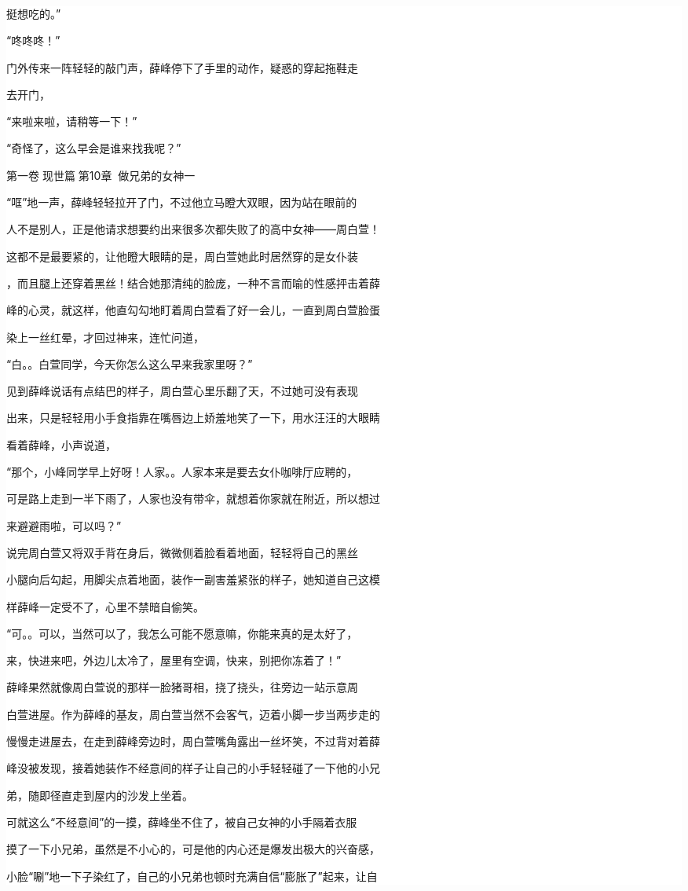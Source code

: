 挺想吃的。”

“咚咚咚！”

门外传来一阵轻轻的敲门声，薛峰停下了手里的动作，疑惑的穿起拖鞋走

去开门，

“来啦来啦，请稍等一下！”

“奇怪了，这么早会是谁来找我呢？”

第一卷 现世篇 第10章  做兄弟的女神一

“哐”地一声，薛峰轻轻拉开了门，不过他立马瞪大双眼，因为站在眼前的

人不是别人，正是他请求想要约出来很多次都失败了的高中女神——周白萱！

这都不是最要紧的，让他瞪大眼睛的是，周白萱她此时居然穿的是女仆装

，而且腿上还穿着黑丝！结合她那清纯的脸庞，一种不言而喻的性感抨击着薛

峰的心灵，就这样，他直勾勾地盯着周白萱看了好一会儿，一直到周白萱脸蛋

染上一丝红晕，才回过神来，连忙问道，

“白。。白萱同学，今天你怎么这么早来我家里呀？”

见到薛峰说话有点结巴的样子，周白萱心里乐翻了天，不过她可没有表现

出来，只是轻轻用小手食指靠在嘴唇边上娇羞地笑了一下，用水汪汪的大眼睛

看着薛峰，小声说道，

“那个，小峰同学早上好呀！人家。。人家本来是要去女仆咖啡厅应聘的，

可是路上走到一半下雨了，人家也没有带伞，就想着你家就在附近，所以想过

来避避雨啦，可以吗？”

说完周白萱又将双手背在身后，微微侧着脸看着地面，轻轻将自己的黑丝

小腿向后勾起，用脚尖点着地面，装作一副害羞紧张的样子，她知道自己这模

样薛峰一定受不了，心里不禁暗自偷笑。

“可。。可以，当然可以了，我怎么可能不愿意嘛，你能来真的是太好了，

来，快进来吧，外边儿太冷了，屋里有空调，快来，别把你冻着了！”

薛峰果然就像周白萱说的那样一脸猪哥相，挠了挠头，往旁边一站示意周

白萱进屋。作为薛峰的基友，周白萱当然不会客气，迈着小脚一步当两步走的

慢慢走进屋去，在走到薛峰旁边时，周白萱嘴角露出一丝坏笑，不过背对着薛

峰没被发现，接着她装作不经意间的样子让自己的小手轻轻碰了一下他的小兄

弟，随即径直走到屋内的沙发上坐着。

可就这么“不经意间”的一摸，薛峰坐不住了，被自己女神的小手隔着衣服

摸了一下小兄弟，虽然是不小心的，可是他的内心还是爆发出极大的兴奋感，

小脸“唰”地一下子染红了，自己的小兄弟也顿时充满自信“膨胀了”起来，让自
